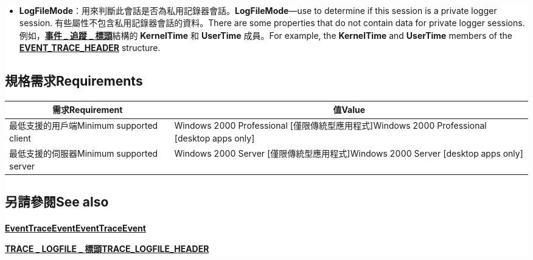 -   <span data-ttu-id="7fa54-230">**LogFileMode**：用來判斷此會話是否為私用記錄器會話。</span><span class="sxs-lookup"><span data-stu-id="7fa54-230">**LogFileMode**—use to determine if this session is a private logger session.</span></span> <span data-ttu-id="7fa54-231">有些屬性不包含私用記錄器會話的資料。</span><span class="sxs-lookup"><span data-stu-id="7fa54-231">There are some properties that do not contain data for private logger sessions.</span></span> <span data-ttu-id="7fa54-232">例如，[**事件 \_ 追蹤 \_ 標頭**](/windows/win32/api/evntrace/ns-evntrace-event_trace_header)結構的 **KernelTime** 和 **UserTime** 成員。</span><span class="sxs-lookup"><span data-stu-id="7fa54-232">For example, the **KernelTime** and **UserTime** members of the [**EVENT\_TRACE\_HEADER**](/windows/win32/api/evntrace/ns-evntrace-event_trace_header) structure.</span></span>

## <a name="requirements"></a><span data-ttu-id="7fa54-233">規格需求</span><span class="sxs-lookup"><span data-stu-id="7fa54-233">Requirements</span></span>



| <span data-ttu-id="7fa54-234">需求</span><span class="sxs-lookup"><span data-stu-id="7fa54-234">Requirement</span></span> | <span data-ttu-id="7fa54-235">值</span><span class="sxs-lookup"><span data-stu-id="7fa54-235">Value</span></span> |
|-------------------------------------|------------------------------------------------------------|
| <span data-ttu-id="7fa54-236">最低支援的用戶端</span><span class="sxs-lookup"><span data-stu-id="7fa54-236">Minimum supported client</span></span><br/> | <span data-ttu-id="7fa54-237">Windows 2000 Professional \[僅限傳統型應用程式\]</span><span class="sxs-lookup"><span data-stu-id="7fa54-237">Windows 2000 Professional \[desktop apps only\]</span></span><br/> |
| <span data-ttu-id="7fa54-238">最低支援的伺服器</span><span class="sxs-lookup"><span data-stu-id="7fa54-238">Minimum supported server</span></span><br/> | <span data-ttu-id="7fa54-239">Windows 2000 Server \[僅限傳統型應用程式\]</span><span class="sxs-lookup"><span data-stu-id="7fa54-239">Windows 2000 Server \[desktop apps only\]</span></span><br/>       |



## <a name="see-also"></a><span data-ttu-id="7fa54-240">另請參閱</span><span class="sxs-lookup"><span data-stu-id="7fa54-240">See also</span></span>

<dl> <dt>

[<span data-ttu-id="7fa54-241">**EventTraceEvent**</span><span class="sxs-lookup"><span data-stu-id="7fa54-241">**EventTraceEvent**</span></span>](eventtraceevent.md)
</dt> <dt>

[<span data-ttu-id="7fa54-242">**TRACE \_ LOGFILE \_ 標頭**</span><span class="sxs-lookup"><span data-stu-id="7fa54-242">**TRACE\_LOGFILE\_HEADER**</span></span>](/windows/win32/api/evntrace/ns-evntrace-trace_logfile_header)
</dt> </dl>

 

 
